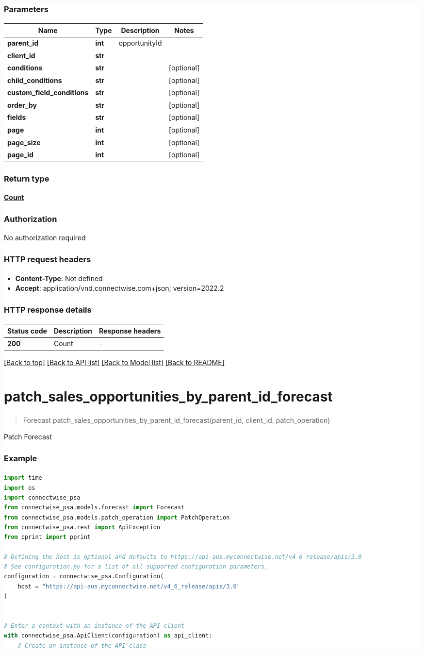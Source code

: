 

### Parameters

Name | Type | Description  | Notes
------------- | ------------- | ------------- | -------------
 **parent_id** | **int**| opportunityId | 
 **client_id** | **str**|  | 
 **conditions** | **str**|  | [optional] 
 **child_conditions** | **str**|  | [optional] 
 **custom_field_conditions** | **str**|  | [optional] 
 **order_by** | **str**|  | [optional] 
 **fields** | **str**|  | [optional] 
 **page** | **int**|  | [optional] 
 **page_size** | **int**|  | [optional] 
 **page_id** | **int**|  | [optional] 

### Return type

[**Count**](Count.md)

### Authorization

No authorization required

### HTTP request headers

 - **Content-Type**: Not defined
 - **Accept**: application/vnd.connectwise.com+json; version=2022.2

### HTTP response details
| Status code | Description | Response headers |
|-------------|-------------|------------------|
**200** | Count |  -  |

[[Back to top]](#) [[Back to API list]](../README.md#documentation-for-api-endpoints) [[Back to Model list]](../README.md#documentation-for-models) [[Back to README]](../README.md)

# **patch_sales_opportunities_by_parent_id_forecast**
> Forecast patch_sales_opportunities_by_parent_id_forecast(parent_id, client_id, patch_operation)

Patch Forecast

### Example

```python
import time
import os
import connectwise_psa
from connectwise_psa.models.forecast import Forecast
from connectwise_psa.models.patch_operation import PatchOperation
from connectwise_psa.rest import ApiException
from pprint import pprint

# Defining the host is optional and defaults to https://api-aus.myconnectwise.net/v4_6_release/apis/3.0
# See configuration.py for a list of all supported configuration parameters.
configuration = connectwise_psa.Configuration(
    host = "https://api-aus.myconnectwise.net/v4_6_release/apis/3.0"
)


# Enter a context with an instance of the API client
with connectwise_psa.ApiClient(configuration) as api_client:
    # Create an instance of the API class
```